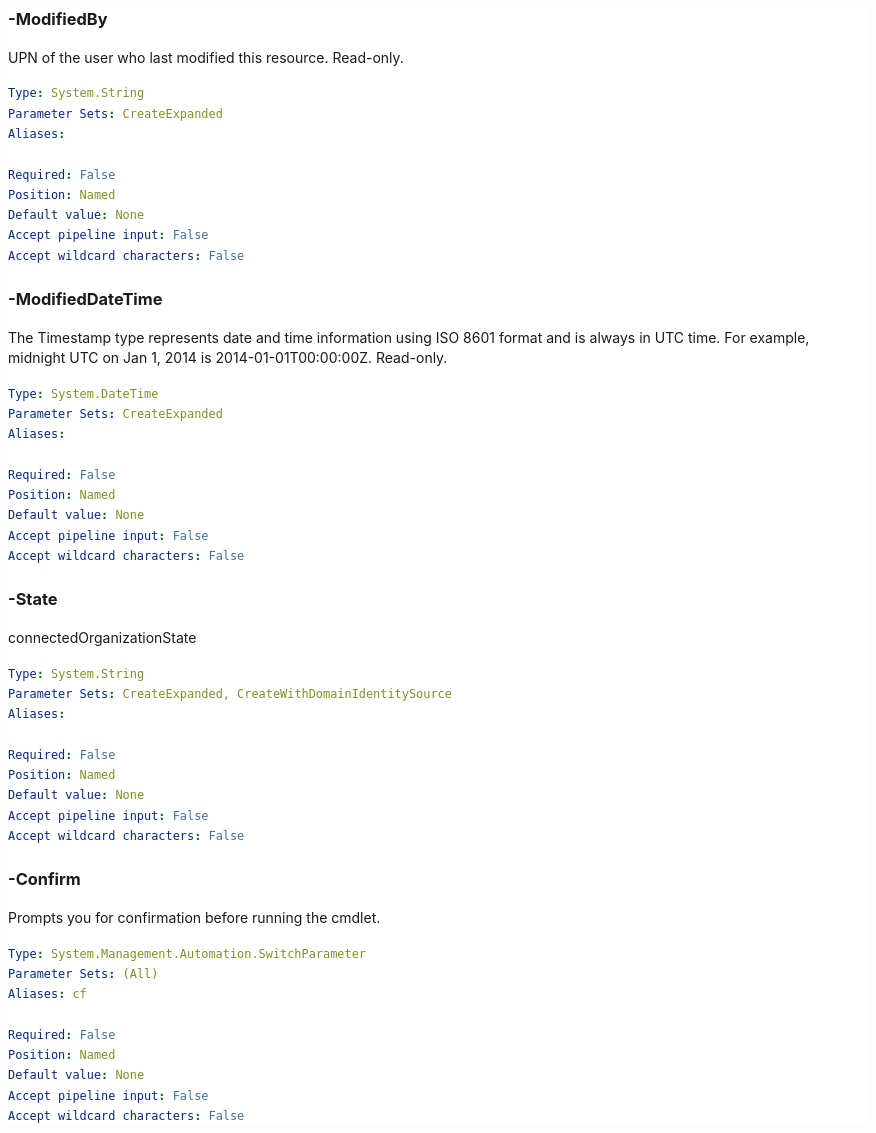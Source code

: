 ### -ModifiedBy
UPN of the user who last modified this resource.
Read-only.

```yaml
Type: System.String
Parameter Sets: CreateExpanded
Aliases:

Required: False
Position: Named
Default value: None
Accept pipeline input: False
Accept wildcard characters: False
```

### -ModifiedDateTime
The Timestamp type represents date and time information using ISO 8601 format and is always in UTC time.
For example, midnight UTC on Jan 1, 2014 is 2014-01-01T00:00:00Z.
Read-only.

```yaml
Type: System.DateTime
Parameter Sets: CreateExpanded
Aliases:

Required: False
Position: Named
Default value: None
Accept pipeline input: False
Accept wildcard characters: False
```

### -State
connectedOrganizationState

```yaml
Type: System.String
Parameter Sets: CreateExpanded, CreateWithDomainIdentitySource
Aliases:

Required: False
Position: Named
Default value: None
Accept pipeline input: False
Accept wildcard characters: False
```

### -Confirm
Prompts you for confirmation before running the cmdlet.

```yaml
Type: System.Management.Automation.SwitchParameter
Parameter Sets: (All)
Aliases: cf

Required: False
Position: Named
Default value: None
Accept pipeline input: False
Accept wildcard characters: False
```
